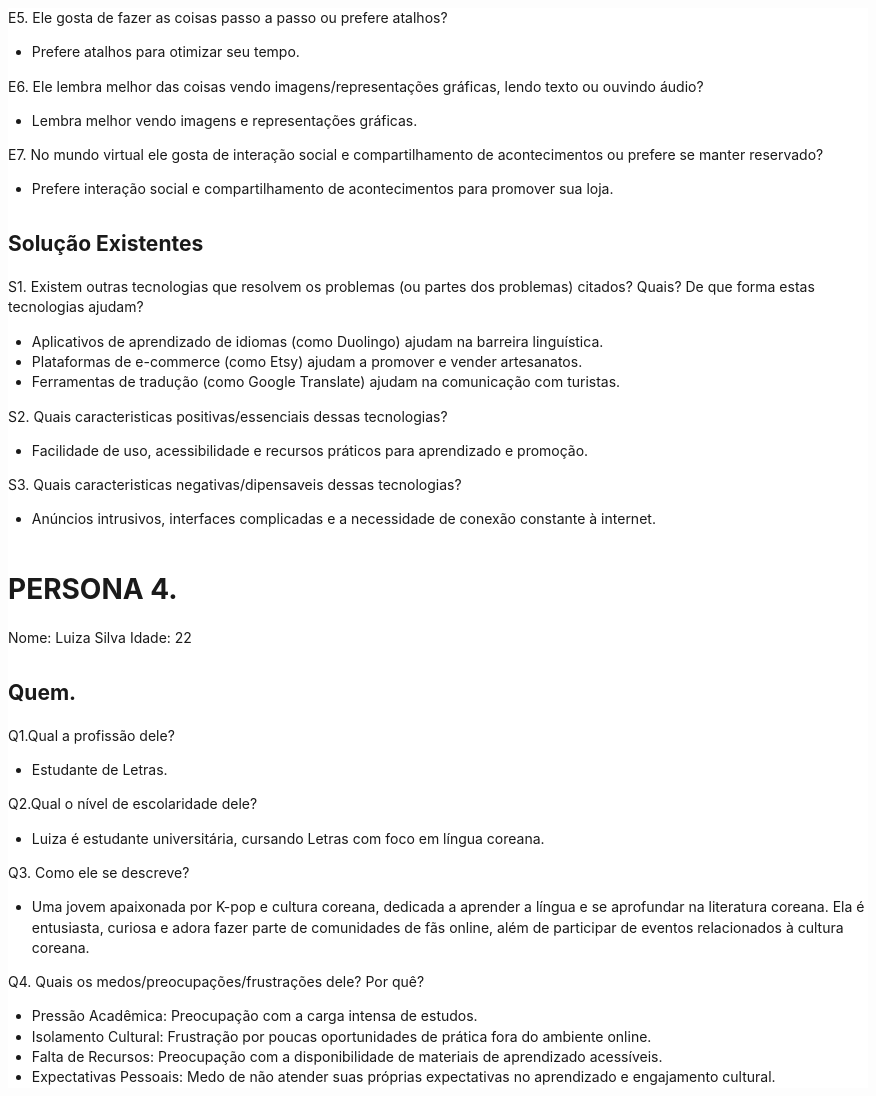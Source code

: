 E5. Ele gosta de fazer as coisas passo a passo ou prefere atalhos?

- Prefere atalhos para otimizar seu tempo.
  
E6. Ele lembra melhor das coisas vendo imagens/representações gráficas, lendo texto ou ouvindo áudio?

- Lembra melhor vendo imagens e representações gráficas.

E7. No mundo virtual ele gosta de interação social e compartilhamento de acontecimentos ou prefere se manter reservado?

- Prefere interação social e compartilhamento de acontecimentos para promover sua loja.
  
## Solução Existentes

S1. Existem outras tecnologias que resolvem os problemas (ou partes dos problemas) citados? Quais? De que forma estas tecnologias  ajudam?

- Aplicativos de aprendizado de idiomas (como Duolingo) ajudam na barreira linguística.
- Plataformas de e-commerce (como Etsy) ajudam a promover e vender artesanatos.
- Ferramentas de tradução (como Google Translate) ajudam na comunicação com turistas.

S2. Quais caracteristicas positivas/essenciais dessas tecnologias?

- Facilidade de uso, acessibilidade e recursos práticos para aprendizado e promoção.
  
S3. Quais caracteristicas  negativas/dipensaveis dessas tecnologias?

- Anúncios intrusivos, interfaces complicadas e a necessidade de conexão constante à internet.


# PERSONA 4.

Nome: Luiza Silva       Idade: 22 

## Quem.

Q1.Qual a profissão dele?

- Estudante de Letras.
  
Q2.Qual o nível de escolaridade dele?

- Luiza é estudante universitária, cursando Letras com foco em língua coreana.
  
Q3. Como ele se descreve?

- Uma jovem apaixonada por K-pop e cultura coreana, dedicada a aprender a língua e se aprofundar na literatura coreana. Ela é entusiasta, curiosa e adora fazer parte de comunidades de fãs online, além de participar de eventos relacionados à cultura coreana.

Q4. Quais os medos/preocupações/frustrações dele? Por quê?

- Pressão Acadêmica: Preocupação com a carga intensa de estudos.
- Isolamento Cultural: Frustração por poucas oportunidades de prática fora do ambiente online.
- Falta de Recursos: Preocupação com a disponibilidade de materiais de aprendizado acessíveis.
- Expectativas Pessoais: Medo de não atender suas próprias expectativas no aprendizado e engajamento cultural.
